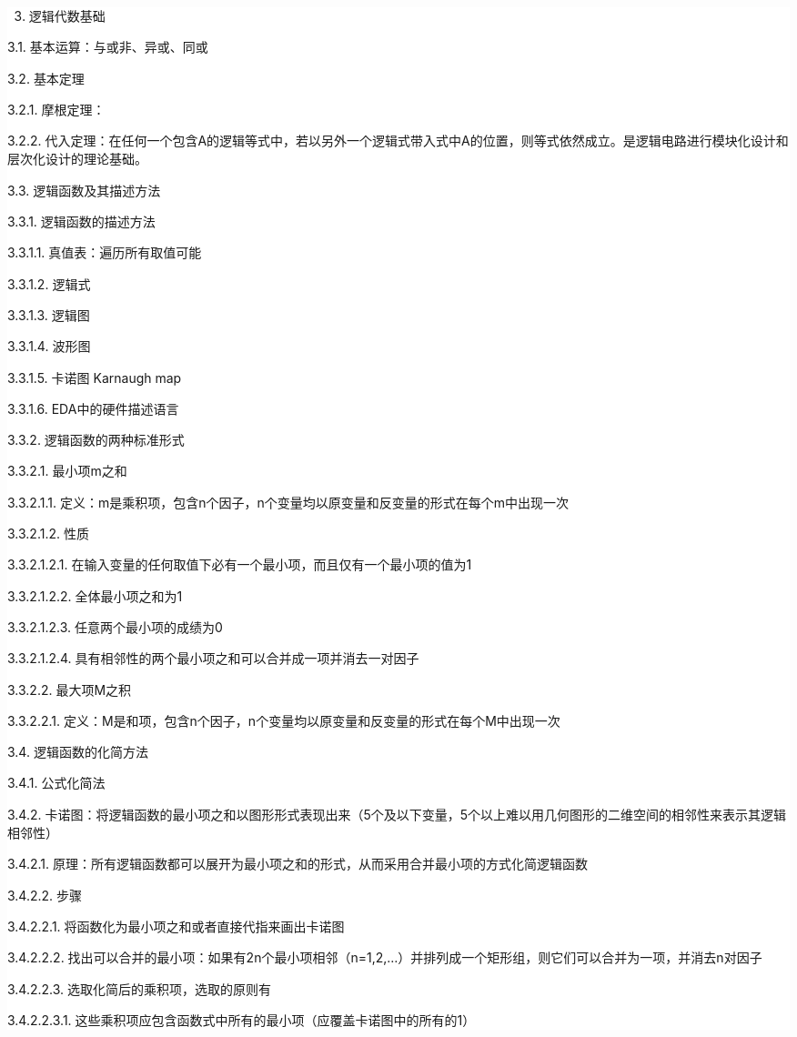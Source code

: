 

3. 逻辑代数基础

3.1.  基本运算：与或非、异或、同或

3.2.  基本定理

3.2.1.  摩根定理： 

3.2.2.   代入定理：在任何一个包含A的逻辑等式中，若以另外一个逻辑式带入式中A的位置，则等式依然成立。是逻辑电路进行模块化设计和层次化设计的理论基础。

3.3.  逻辑函数及其描述方法

3.3.1.   逻辑函数的描述方法

3.3.1.1.  真值表：遍历所有取值可能

3.3.1.2.  逻辑式

3.3.1.3.  逻辑图

3.3.1.4.  波形图

3.3.1.5.  卡诺图 Karnaugh map 

3.3.1.6.  EDA中的硬件描述语言

3.3.2.   逻辑函数的两种标准形式

3.3.2.1.  最小项m之和

3.3.2.1.1. 定义：m是乘积项，包含n个因子，n个变量均以原变量和反变量的形式在每个m中出现一次

3.3.2.1.2. 性质

3.3.2.1.2.1. 在输入变量的任何取值下必有一个最小项，而且仅有一个最小项的值为1

3.3.2.1.2.2. 全体最小项之和为1

3.3.2.1.2.3. 任意两个最小项的成绩为0

3.3.2.1.2.4. 具有相邻性的两个最小项之和可以合并成一项并消去一对因子

3.3.2.2.  最大项M之积

3.3.2.2.1. 定义：M是和项，包含n个因子，n个变量均以原变量和反变量的形式在每个M中出现一次

3.4.  逻辑函数的化简方法

3.4.1.   公式化简法

3.4.2.   卡诺图：将逻辑函数的最小项之和以图形形式表现出来（5个及以下变量，5个以上难以用几何图形的二维空间的相邻性来表示其逻辑相邻性）

3.4.2.1.  原理：所有逻辑函数都可以展开为最小项之和的形式，从而采用合并最小项的方式化简逻辑函数

3.4.2.2.  步骤

3.4.2.2.1. 将函数化为最小项之和或者直接代指来画出卡诺图

3.4.2.2.2. 找出可以合并的最小项：如果有2n个最小项相邻（n=1,2,…）并排列成一个矩形组，则它们可以合并为一项，并消去n对因子

3.4.2.2.3. 选取化简后的乘积项，选取的原则有

3.4.2.2.3.1. 这些乘积项应包含函数式中所有的最小项（应覆盖卡诺图中的所有的1）
